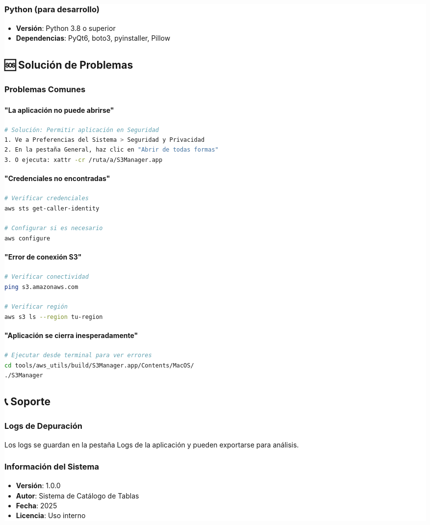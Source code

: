 ### Python (para desarrollo)
- **Versión**: Python 3.8 o superior
- **Dependencias**: PyQt6, boto3, pyinstaller, Pillow

## 🆘 Solución de Problemas

### Problemas Comunes

#### "La aplicación no puede abrirse"
```bash
# Solución: Permitir aplicación en Seguridad
1. Ve a Preferencias del Sistema > Seguridad y Privacidad
2. En la pestaña General, haz clic en "Abrir de todas formas"
3. O ejecuta: xattr -cr /ruta/a/S3Manager.app
```

#### "Credenciales no encontradas"
```bash
# Verificar credenciales
aws sts get-caller-identity

# Configurar si es necesario
aws configure
```

#### "Error de conexión S3"
```bash
# Verificar conectividad
ping s3.amazonaws.com

# Verificar región
aws s3 ls --region tu-region
```

#### "Aplicación se cierra inesperadamente"
```bash
# Ejecutar desde terminal para ver errores
cd tools/aws_utils/build/S3Manager.app/Contents/MacOS/
./S3Manager
```

## 📞 Soporte

### Logs de Depuración
Los logs se guardan en la pestaña Logs de la aplicación y pueden exportarse para análisis.

### Información del Sistema
- **Versión**: 1.0.0
- **Autor**: Sistema de Catálogo de Tablas
- **Fecha**: 2025
- **Licencia**: Uso interno

